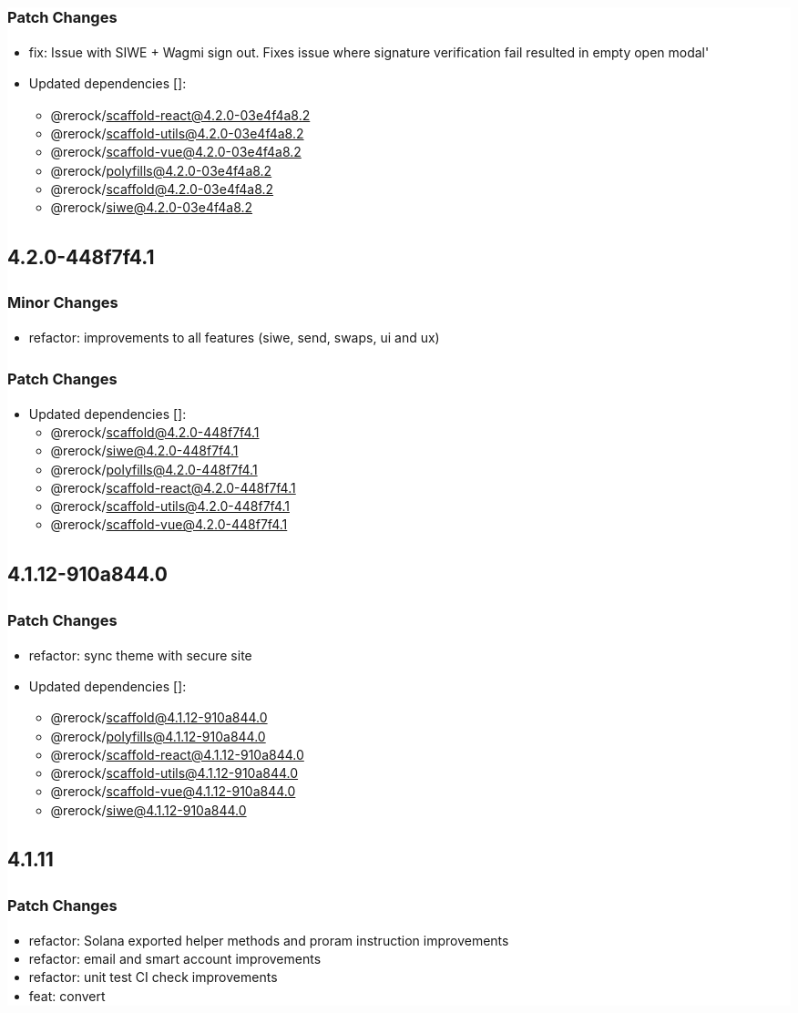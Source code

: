 ### Patch Changes

- fix: Issue with SIWE + Wagmi sign out. Fixes issue where signature verification fail resulted in empty open modal'

- Updated dependencies []:
  - @rerock/scaffold-react@4.2.0-03e4f4a8.2
  - @rerock/scaffold-utils@4.2.0-03e4f4a8.2
  - @rerock/scaffold-vue@4.2.0-03e4f4a8.2
  - @rerock/polyfills@4.2.0-03e4f4a8.2
  - @rerock/scaffold@4.2.0-03e4f4a8.2
  - @rerock/siwe@4.2.0-03e4f4a8.2

## 4.2.0-448f7f4.1

### Minor Changes

- refactor: improvements to all features (siwe, send, swaps, ui and ux)

### Patch Changes

- Updated dependencies []:
  - @rerock/scaffold@4.2.0-448f7f4.1
  - @rerock/siwe@4.2.0-448f7f4.1
  - @rerock/polyfills@4.2.0-448f7f4.1
  - @rerock/scaffold-react@4.2.0-448f7f4.1
  - @rerock/scaffold-utils@4.2.0-448f7f4.1
  - @rerock/scaffold-vue@4.2.0-448f7f4.1

## 4.1.12-910a844.0

### Patch Changes

- refactor: sync theme with secure site

- Updated dependencies []:
  - @rerock/scaffold@4.1.12-910a844.0
  - @rerock/polyfills@4.1.12-910a844.0
  - @rerock/scaffold-react@4.1.12-910a844.0
  - @rerock/scaffold-utils@4.1.12-910a844.0
  - @rerock/scaffold-vue@4.1.12-910a844.0
  - @rerock/siwe@4.1.12-910a844.0

## 4.1.11

### Patch Changes

- refactor: Solana exported helper methods and proram instruction improvements
- refactor: email and smart account improvements
- refactor: unit test CI check improvements
- feat: convert
